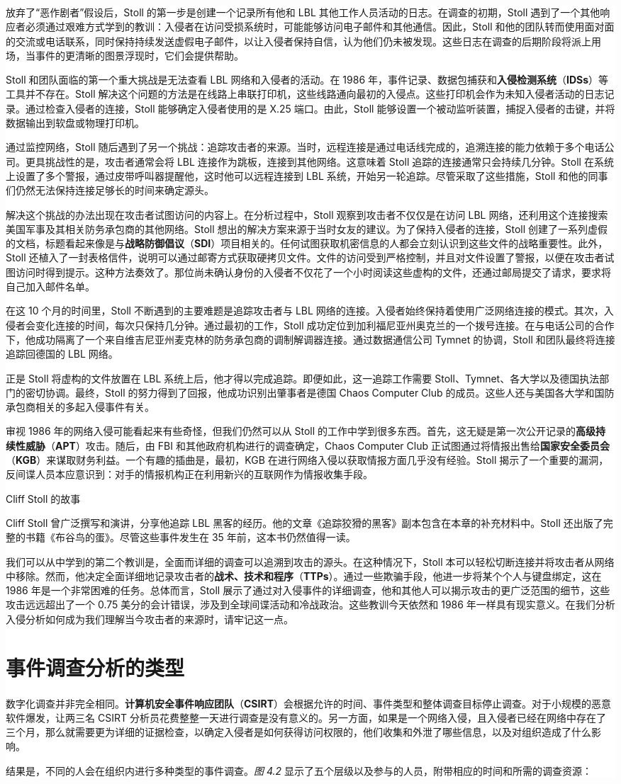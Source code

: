 放弃了“恶作剧者”假设后，Stoll 的第一步是创建一个记录所有他和 LBL 其他工作人员活动的日志。在调查的初期，Stoll 遇到了一个其他响应者必须通过艰难方式学到的教训：入侵者在访问受损系统时，可能能够访问电子邮件和其他通信。因此，Stoll 和他的团队转而使用面对面的交流或电话联系，同时保持持续发送虚假电子邮件，以让入侵者保持自信，认为他们仍未被发现。这些日志在调查的后期阶段将派上用场，当事件的更清晰的图景浮现时，它们会提供帮助。

Stoll 和团队面临的第一个重大挑战是无法查看 LBL 网络和入侵者的活动。在 1986 年，事件记录、数据包捕获和**入侵检测系统**（**IDSs**）等工具并不存在。Stoll 解决这个问题的方法是在线路上串联打印机，这些线路通向最初的入侵点。这些打印机会作为未知入侵者活动的日志记录。通过检查入侵者的连接，Stoll 能够确定入侵者使用的是 X.25 端口。由此，Stoll 能够设置一个被动监听装置，捕捉入侵者的击键，并将数据输出到软盘或物理打印机。

通过监控网络，Stoll 随后遇到了另一个挑战：追踪攻击者的来源。当时，远程连接是通过电话线完成的，追溯连接的能力依赖于多个电话公司。更具挑战性的是，攻击者通常会将 LBL 连接作为跳板，连接到其他网络。这意味着 Stoll 追踪的连接通常只会持续几分钟。Stoll 在系统上设置了多个警报，通过皮带呼叫器提醒他，这时他可以远程连接到 LBL 系统，开始另一轮追踪。尽管采取了这些措施，Stoll 和他的同事们仍然无法保持连接足够长的时间来确定源头。

解决这个挑战的办法出现在攻击者试图访问的内容上。在分析过程中，Stoll 观察到攻击者不仅仅是在访问 LBL 网络，还利用这个连接搜索美国军事及其相关防务承包商的其他网络。Stoll 想出的解决方案来源于当时女友的建议。为了保持入侵者的连接，Stoll 创建了一系列虚假的文档，标题看起来像是与**战略防御倡议**（**SDI**）项目相关的。任何试图获取机密信息的人都会立刻认识到这些文件的战略重要性。此外，Stoll 还植入了一封表格信件，说明可以通过邮寄方式获取硬拷贝文件。文件的访问受到严格控制，并且对文件设置了警报，以便在攻击者试图访问时得到提示。这种方法奏效了。那位尚未确认身份的入侵者不仅花了一个小时阅读这些虚构的文件，还通过邮局提交了请求，要求将自己加入邮件名单。

在这 10 个月的时间里，Stoll 不断遇到的主要难题是追踪攻击者与 LBL 网络的连接。入侵者始终保持着使用广泛网络连接的模式。其次，入侵者会变化连接的时间，每次只保持几分钟。通过最初的工作，Stoll 成功定位到加利福尼亚州奥克兰的一个拨号连接。在与电话公司的合作下，他成功隔离了一个来自维吉尼亚州麦克林的防务承包商的调制解调器连接。通过数据通信公司 Tymnet 的协调，Stoll 和团队最终将连接追踪回德国的 LBL 网络。

正是 Stoll 将虚构的文件放置在 LBL 系统上后，他才得以完成追踪。即便如此，这一追踪工作需要 Stoll、Tymnet、各大学以及德国执法部门的密切协调。最终，Stoll 的努力得到了回报，他成功识别出肇事者是德国 Chaos Computer Club 的成员。这些人还与美国各大学和国防承包商相关的多起入侵事件有关。

审视 1986 年的网络入侵可能看起来有些奇怪，但我们仍然可以从 Stoll 的工作中学到很多东西。首先，这无疑是第一次公开记录的**高级持续性威胁**（**APT**）攻击。随后，由 FBI 和其他政府机构进行的调查确定，Chaos Computer Club 正试图通过将情报出售给**国家安全委员会**（**KGB**）来谋取财务利益。一个有趣的插曲是，最初，KGB 在进行网络入侵以获取情报方面几乎没有经验。Stoll 揭示了一个重要的漏洞，反间谍人员本应意识到：对手的情报机构正在利用新兴的互联网作为情报收集手段。

Cliff Stoll 的故事

Cliff Stoll 曾广泛撰写和演讲，分享他追踪 LBL 黑客的经历。他的文章《追踪狡猾的黑客》副本包含在本章的补充材料中。Stoll 还出版了完整的书籍《布谷鸟的蛋》。尽管这些事件发生在 35 年前，这本书仍然值得一读。

我们可以从中学到的第二个教训是，全面而详细的调查可以追溯到攻击的源头。在这种情况下，Stoll 本可以轻松切断连接并将攻击者从网络中移除。然而，他决定全面详细地记录攻击者的**战术、技术和程序**（**TTPs**）。通过一些欺骗手段，他进一步将某个个人与键盘绑定，这在 1986 年是一个非常困难的任务。总体而言，Stoll 展示了通过对入侵事件的详细调查，他和其他人可以揭示攻击的更广泛范围的细节，这些攻击远远超出了一个 0.75 美分的会计错误，涉及到全球间谍活动和冷战政治。这些教训今天依然和 1986 年一样具有现实意义。在我们分析入侵分析如何成为我们理解当今攻击者的来源时，请牢记这一点。

# 事件调查分析的类型

数字化调查并非完全相同。**计算机安全事件响应团队**（**CSIRT**）会根据允许的时间、事件类型和整体调查目标停止调查。对于小规模的恶意软件爆发，让两三名 CSIRT 分析员花费整整一天进行调查是没有意义的。另一方面，如果是一个网络入侵，且入侵者已经在网络中存在了三个月，那么就需要更为详细的证据检查，以确定入侵者是如何获得访问权限的，他们收集和外泄了哪些信息，以及对组织造成了什么影响。

结果是，不同的人会在组织内进行多种类型的事件调查。*图 4.2* 显示了五个层级以及参与的人员，附带相应的时间和所需的调查资源：

